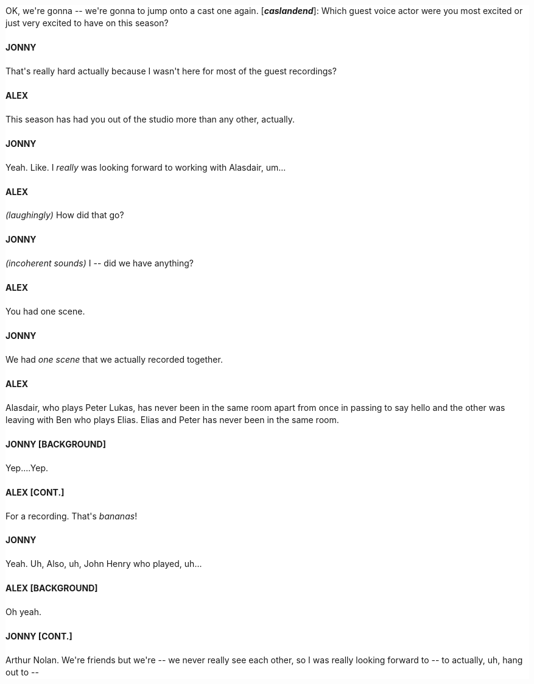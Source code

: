 OK, we're gonna -- we're gonna to jump onto a cast one again. [__*caslandend*__]: Which guest voice actor were you most excited or just very excited to have on this season?

#### JONNY

That's really hard actually because I wasn't here for most of the guest recordings?

#### ALEX

This season has had you out of the studio more than any other, actually.

#### JONNY

Yeah. Like. I *really* was looking forward to working with Alasdair, um...

#### ALEX

_(laughingly)_ How did that go?

#### JONNY

_(incoherent sounds)_ I -- did we have anything?

#### ALEX

You had one scene.

#### JONNY

We had *one scene* that we actually recorded together.

#### ALEX

Alasdair, who plays Peter Lukas, has never been in the same room apart from once in passing to say hello and the other was leaving with Ben who plays Elias. Elias and Peter has never been in the same room.

#### JONNY [BACKGROUND]

Yep....Yep.

#### ALEX [CONT.]

For a recording. That's *bananas*!

#### JONNY

Yeah. Uh, Also, uh, John Henry who played, uh...

#### ALEX [BACKGROUND]

Oh yeah.

#### JONNY [CONT.]

Arthur Nolan. We're friends but we're -- we never really see each other, so I was really looking forward to -- to actually, uh, hang out to -- 


[^1]: Unsure about this, I think it's a French phrase?
[^2]: I think Jonny said "shit"
[^3]: Clearly said "fuck" here.
